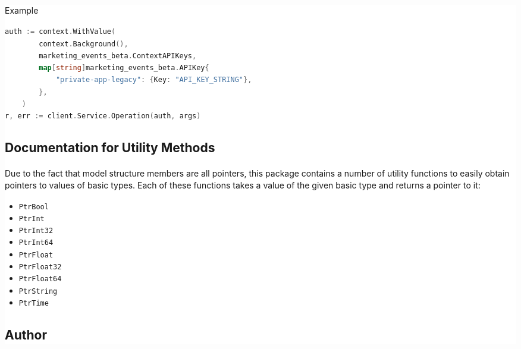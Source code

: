 Example

```go
auth := context.WithValue(
		context.Background(),
		marketing_events_beta.ContextAPIKeys,
		map[string]marketing_events_beta.APIKey{
			"private-app-legacy": {Key: "API_KEY_STRING"},
		},
	)
r, err := client.Service.Operation(auth, args)
```


## Documentation for Utility Methods

Due to the fact that model structure members are all pointers, this package contains
a number of utility functions to easily obtain pointers to values of basic types.
Each of these functions takes a value of the given basic type and returns a pointer to it:

* `PtrBool`
* `PtrInt`
* `PtrInt32`
* `PtrInt64`
* `PtrFloat`
* `PtrFloat32`
* `PtrFloat64`
* `PtrString`
* `PtrTime`

## Author



